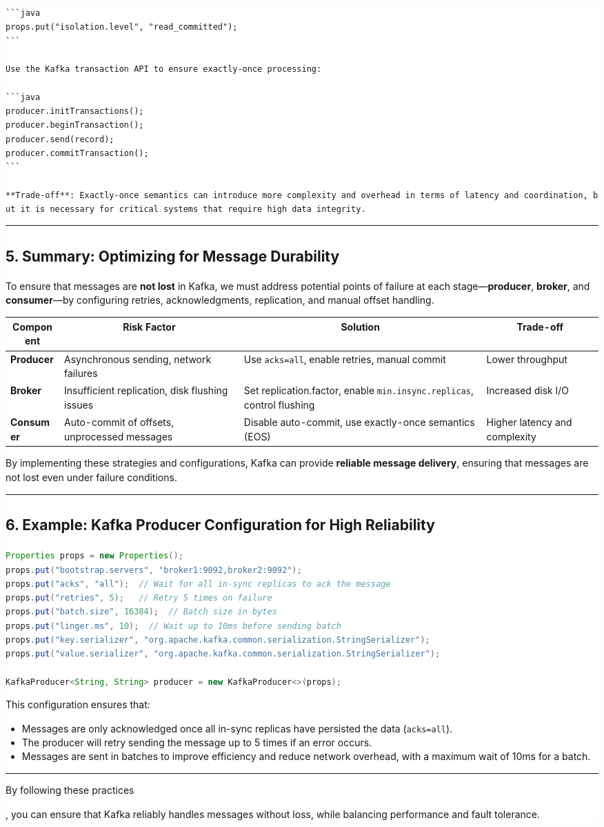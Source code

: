    ```java
    props.put("isolation.level", "read_committed");
    ```

    Use the Kafka transaction API to ensure exactly-once processing:

    ```java
    producer.initTransactions();
    producer.beginTransaction();
    producer.send(record);
    producer.commitTransaction();
    ```

    **Trade-off**: Exactly-once semantics can introduce more complexity and overhead in terms of latency and coordination, but it is necessary for critical systems that require high data integrity.

---

## 5. Summary: Optimizing for Message Durability

To ensure that messages are **not lost** in Kafka, we must address potential points of failure at each stage—**producer**, **broker**, and **consumer**—by configuring retries, acknowledgments, replication, and manual offset handling.

| Component | Risk Factor | Solution | Trade-off |
|-----------|-------------|----------|-----------|
| **Producer** | Asynchronous sending, network failures | Use `acks=all`, enable retries, manual commit | Lower throughput |
| **Broker** | Insufficient replication, disk flushing issues | Set replication.factor, enable `min.insync.replicas`, control flushing | Increased disk I/O |
| **Consumer** | Auto-commit of offsets, unprocessed messages | Disable auto-commit, use exactly-once semantics (EOS) | Higher latency and complexity |

By implementing these strategies and configurations, Kafka can provide **reliable message delivery**, ensuring that messages are not lost even under failure conditions.

---

## 6. Example: Kafka Producer Configuration for High Reliability

```java
Properties props = new Properties();
props.put("bootstrap.servers", "broker1:9092,broker2:9092");
props.put("acks", "all");  // Wait for all in-sync replicas to ack the message
props.put("retries", 5);   // Retry 5 times on failure
props.put("batch.size", 16384);  // Batch size in bytes
props.put("linger.ms", 10);  // Wait up to 10ms before sending batch
props.put("key.serializer", "org.apache.kafka.common.serialization.StringSerializer");
props.put("value.serializer", "org.apache.kafka.common.serialization.StringSerializer");

KafkaProducer<String, String> producer = new KafkaProducer<>(props);
```

This configuration ensures that:
- Messages are only acknowledged once all in-sync replicas have persisted the data (`acks=all`).
- The producer will retry sending the message up to 5 times if an error occurs.
- Messages are sent in batches to improve efficiency and reduce network overhead, with a maximum wait of 10ms for a batch.

---

By following these practices

, you can ensure that Kafka reliably handles messages without loss, while balancing performance and fault tolerance.